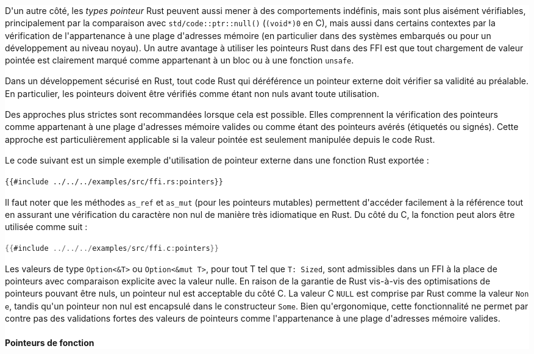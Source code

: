 </div>

D'un autre côté, les *types pointeur* Rust peuvent aussi mener à des
comportements indéfinis, mais sont plus aisément vérifiables, principalement
par la comparaison avec `std/code::ptr::null()` (`(void*)0` en C), mais aussi
dans certains contextes par la vérification de l'appartenance à une plage
d'adresses mémoire (en particulier dans des systèmes embarqués ou pour un
développement au niveau noyau). Un autre avantage à utiliser les pointeurs Rust
dans des FFI est que tout chargement de valeur pointée est clairement marqué
comme appartenant à un bloc ou à une fonction `unsafe`.

<div class="reco" id="FFI-CKPTR" type="Règle" title="Vérification des pointeurs externes">

Dans un développement sécurisé en Rust, tout code Rust qui déréférence un
pointeur externe doit vérifier sa validité au préalable.
En particulier, les pointeurs doivent être vérifiés comme étant non nuls avant
toute utilisation.

Des approches plus strictes sont recommandées lorsque cela est possible. Elles
comprennent la vérification des pointeurs comme appartenant à une plage
d'adresses mémoire valides ou comme étant des pointeurs avérés (étiquetés ou
signés). Cette approche est particulièrement applicable si la valeur pointée
est seulement manipulée depuis le code Rust.

</div>

Le code suivant est un simple exemple d'utilisation de pointeur externe dans une
fonction Rust exportée :

```rust,noplaypen
{{#include ../../../examples/src/ffi.rs:pointers}}
```

Il faut noter que les méthodes `as_ref` et `as_mut` (pour les pointeurs
mutables) permettent d'accéder facilement à la référence tout en assurant une
vérification du caractère non nul de manière très idiomatique en Rust. Du côté
du C, la fonction peut alors être utilisée comme suit :

```c
{{#include ../../../examples/src/ffi.c:pointers}}
```
<div class="note">

Les valeurs de type `Option<&T>` ou `Option<&mut T>`, pour tout T tel que
`T: Sized`, sont admissibles dans un FFI à la place de pointeurs avec
comparaison explicite avec la valeur nulle. En raison de la garantie de Rust
vis-à-vis des optimisations de pointeurs pouvant être nuls, un pointeur nul
est acceptable du côté C. La valeur C `NULL` est comprise par Rust comme la
valeur `None`, tandis qu'un pointeur non nul est encapsulé dans le
constructeur `Some`. Bien qu'ergonomique, cette fonctionnalité ne permet par
contre pas des validations fortes des valeurs de pointeurs comme
l'appartenance à une plage d'adresses mémoire valides.

</div>

#### Pointeurs de fonction
